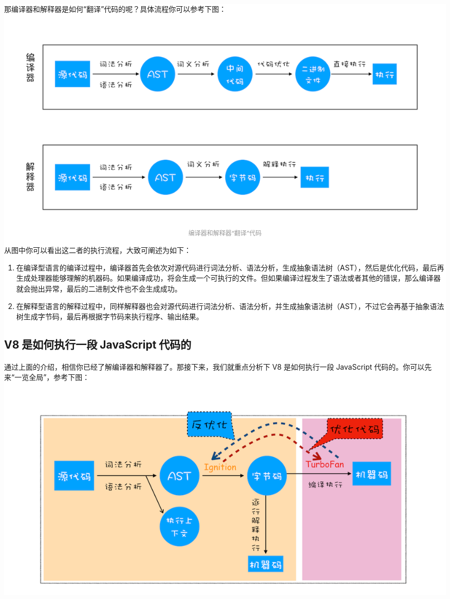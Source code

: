 那编译器和解释器是如何“翻译”代码的呢？具体流程你可以参考下图：

![编译器和解释器“翻译”代码](../../public/browser/how-v8-works/14/image.png "编译器和解释器“翻译”代码")

<div style="text-align: center; font-size: 12px; color: #999; margin-bottom: 8px;">编译器和解释器“翻译”代码</div>

从图中你可以看出这二者的执行流程，大致可阐述为如下：

1. 在编译型语言的编译过程中，编译器首先会依次对源代码进行词法分析、语法分析，生成抽象语法树（AST），然后是优化代码，最后再生成处理器能够理解的机器码。如果编译成功，将会生成一个可执行的文件。但如果编译过程发生了语法或者其他的错误，那么编译器就会抛出异常，最后的二进制文件也不会生成成功。

2. 在解释型语言的解释过程中，同样解释器也会对源代码进行词法分析、语法分析，并生成抽象语法树（AST），不过它会再基于抽象语法树生成字节码，最后再根据字节码来执行程序、输出结果。

## V8 是如何执行一段 JavaScript 代码的

通过上面的介绍，相信你已经了解编译器和解释器了。那接下来，我们就重点分析下 V8 是如何执行一段 JavaScript 代码的。你可以先来“一览全局”，参考下图：

![V8 执行一段代码流程图](../../public/browser/how-v8-works/14/image-1.png "V8 执行一段代码流程图")
